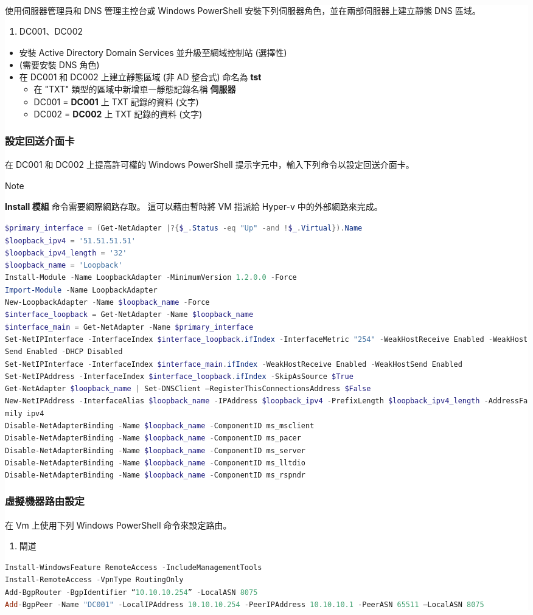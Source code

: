使用伺服器管理員和 DNS 管理主控台或 Windows PowerShell 安裝下列伺服器角色，並在兩部伺服器上建立靜態 DNS 區域。

1.  DC001、DC002
  - 安裝 Active Directory Domain Services 並升級至網域控制站 (選擇性) 
  -  (需要安裝 DNS 角色) 
  - 在 DC001 和 DC002 上建立靜態區域 (非 AD 整合式) 命名為 **tst**
    - 在 "TXT" 類型的區域中新增單一靜態記錄名稱 **伺服器**
    - DC001 = **DC001** 上 TXT 記錄的資料 (文字) 
    - DC002 = **DC002** 上 TXT 記錄的資料 (文字) 

### <a name="configure-loopback-adapters"></a>設定回送介面卡

在 DC001 和 DC002 上提高許可權的 Windows PowerShell 提示字元中，輸入下列命令以設定回送介面卡。

> [!NOTE]
> **Install 模組** 命令需要網際網路存取。 這可以藉由暫時將 VM 指派給 Hyper-v 中的外部網路來完成。

```PowerShell
$primary_interface = (Get-NetAdapter |?{$_.Status -eq "Up" -and !$_.Virtual}).Name
$loopback_ipv4 = '51.51.51.51'
$loopback_ipv4_length = '32'
$loopback_name = 'Loopback'
Install-Module -Name LoopbackAdapter -MinimumVersion 1.2.0.0 -Force
Import-Module -Name LoopbackAdapter
New-LoopbackAdapter -Name $loopback_name -Force
$interface_loopback = Get-NetAdapter -Name $loopback_name
$interface_main = Get-NetAdapter -Name $primary_interface
Set-NetIPInterface -InterfaceIndex $interface_loopback.ifIndex -InterfaceMetric "254" -WeakHostReceive Enabled -WeakHostSend Enabled -DHCP Disabled
Set-NetIPInterface -InterfaceIndex $interface_main.ifIndex -WeakHostReceive Enabled -WeakHostSend Enabled
Set-NetIPAddress -InterfaceIndex $interface_loopback.ifIndex -SkipAsSource $True
Get-NetAdapter $loopback_name | Set-DNSClient –RegisterThisConnectionsAddress $False
New-NetIPAddress -InterfaceAlias $loopback_name -IPAddress $loopback_ipv4 -PrefixLength $loopback_ipv4_length -AddressFamily ipv4
Disable-NetAdapterBinding -Name $loopback_name -ComponentID ms_msclient
Disable-NetAdapterBinding -Name $loopback_name -ComponentID ms_pacer
Disable-NetAdapterBinding -Name $loopback_name -ComponentID ms_server
Disable-NetAdapterBinding -Name $loopback_name -ComponentID ms_lltdio
Disable-NetAdapterBinding -Name $loopback_name -ComponentID ms_rspndr
```

### <a name="virtual-machine-routing-configuration"></a>虛擬機器路由設定

在 Vm 上使用下列 Windows PowerShell 命令來設定路由。

1.  閘道
```PowerShell
Install-WindowsFeature RemoteAccess -IncludeManagementTools
Install-RemoteAccess -VpnType RoutingOnly
Add-BgpRouter -BgpIdentifier “10.10.10.254” -LocalASN 8075
Add-BgpPeer -Name "DC001" -LocalIPAddress 10.10.10.254 -PeerIPAddress 10.10.10.1 -PeerASN 65511 –LocalASN 8075
```
